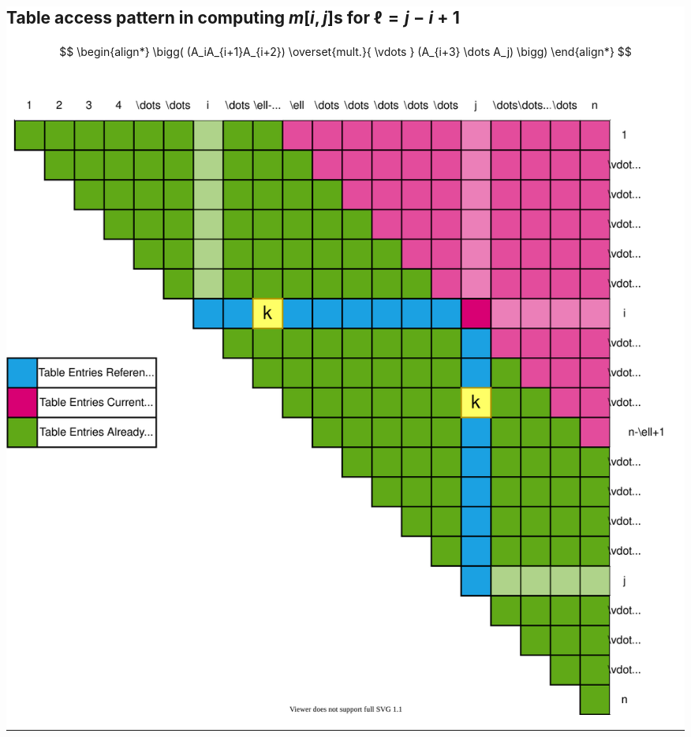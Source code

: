 
## **Table access pattern** in computing $m[i, j]$s for $\ell=j-i+1$

$$
\begin{align*}
\bigg( (A_iA_{i+1}A_{i+2}) \overset{mult.}{ \vdots } (A_{i+3} \dots A_j) \bigg)
\end{align*}
$$

![bg right:50% h:600px](assets/ce100-week-5-dp-table-acc-pattern-4.drawio.svg)

---